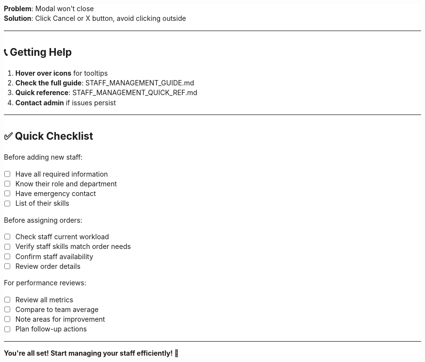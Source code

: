 **Problem**: Modal won't close  
**Solution**: Click Cancel or X button, avoid clicking outside

---

## 📞 Getting Help

1. **Hover over icons** for tooltips
2. **Check the full guide**: STAFF_MANAGEMENT_GUIDE.md
3. **Quick reference**: STAFF_MANAGEMENT_QUICK_REF.md
4. **Contact admin** if issues persist

---

## ✅ Quick Checklist

Before adding new staff:
- [ ] Have all required information
- [ ] Know their role and department
- [ ] Have emergency contact
- [ ] List of their skills

Before assigning orders:
- [ ] Check staff current workload
- [ ] Verify staff skills match order needs
- [ ] Confirm staff availability
- [ ] Review order details

For performance reviews:
- [ ] Review all metrics
- [ ] Compare to team average
- [ ] Note areas for improvement
- [ ] Plan follow-up actions

---

**You're all set! Start managing your staff efficiently! 🚀**

